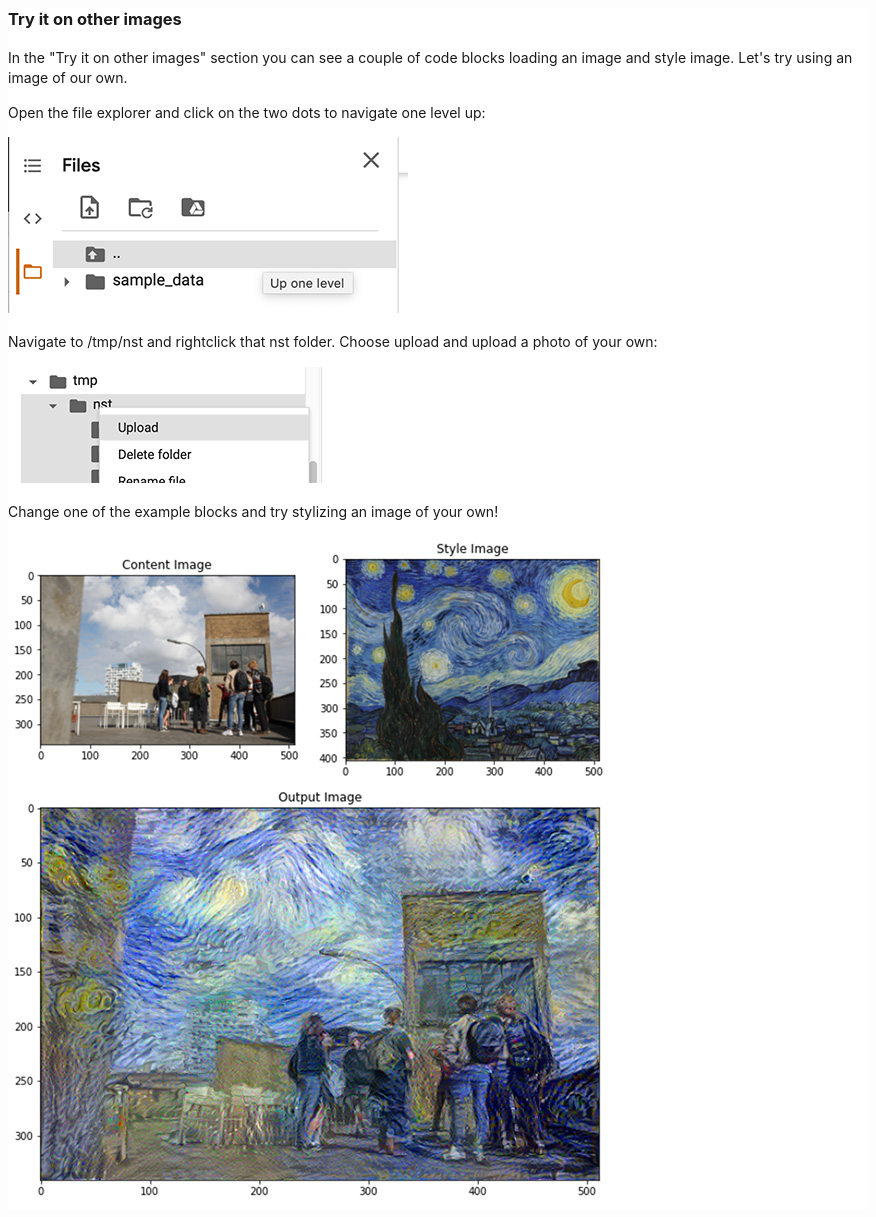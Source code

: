 ### Try it on other images

In the "Try it on other images" section you can see a couple of code blocks loading an image and style image. Let's try using an image of our own.

Open the file explorer and click on the two dots to navigate one level up:

![file browser](images/colab-files-explorer.png)

Navigate to /tmp/nst and rightclick that nst folder. Choose upload and upload a photo of your own:

![colab upload menu](images/colab-upload.png)

Change one of the example blocks and try stylizing an image of your own!

![starry budafabriek](images/starry-devine.jpg)
